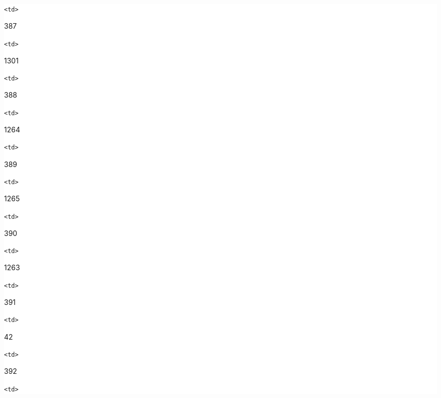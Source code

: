     <td> 

387  </td>

    <td> 

1301  </td>

  </tr>

  <tr>

    <td> 

388  </td>

    <td> 

1264  </td>

  </tr>

  <tr>

    <td> 

389  </td>

    <td> 

1265  </td>

  </tr>

  <tr>

    <td> 

390  </td>

    <td> 

1263  </td>

  </tr>

  <tr>

    <td> 

391  </td>

    <td> 

42  </td>

  </tr>

  <tr>

    <td> 

392  </td>

    <td> 
